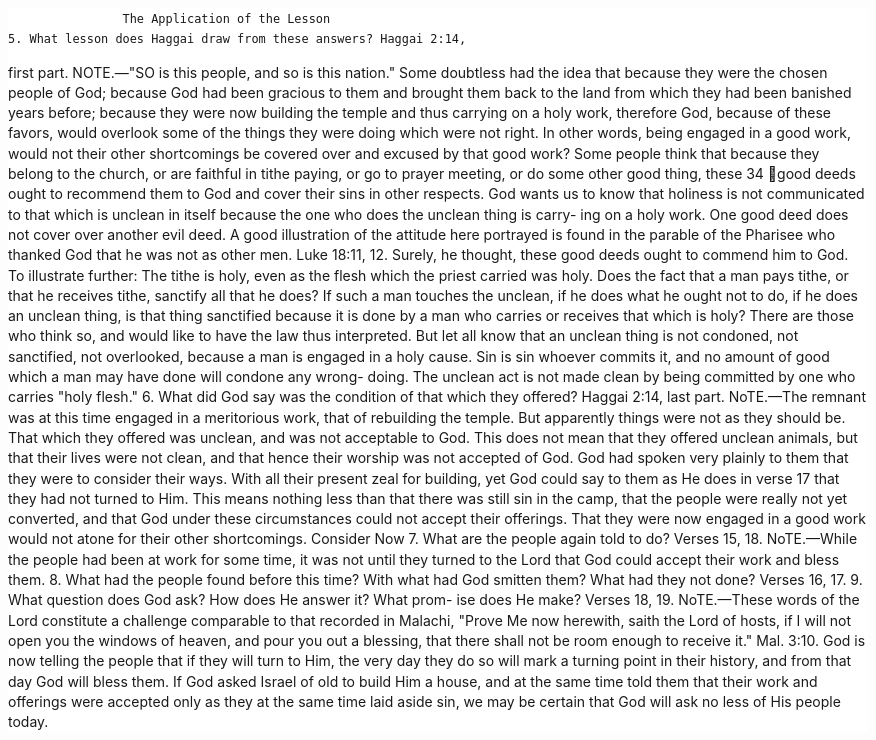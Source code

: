                    The Application of the Lesson
    5. What lesson does Haggai draw from these answers? Haggai 2:14,
first part.
    NOTE.—"SO is this people, and so is this nation." Some doubtless had
the idea that because they were the chosen people of God; because God had
been gracious to them and brought them back to the land from which they
had been banished years before; because they were now building the temple
and thus carrying on a holy work, therefore God, because of these favors,
would overlook some of the things they were doing which were not right. In
other words, being engaged in a good work, would not their other shortcomings
be covered over and excused by that good work?
    Some people think that because they belong to the church, or are faithful
in tithe paying, or go to prayer meeting, or do some other good thing, these
                                      34
good deeds ought to recommend them to God and cover their sins in other
respects. God wants us to know that holiness is not communicated to that
which is unclean in itself because the one who does the unclean thing is carry-
ing on a holy work. One good deed does not cover over another evil deed.
    A good illustration of the attitude here portrayed is found in the parable
of the Pharisee who thanked God that he was not as other men. Luke 18:11, 12.
Surely, he thought, these good deeds ought to commend him to God.
    To illustrate further: The tithe is holy, even as the flesh which the priest
carried was holy. Does the fact that a man pays tithe, or that he receives tithe,
sanctify all that he does? If such a man touches the unclean, if he does what
he ought not to do, if he does an unclean thing, is that thing sanctified because
it is done by a man who carries or receives that which is holy? There are
those who think so, and would like to have the law thus interpreted. But let
all know that an unclean thing is not condoned, not sanctified, not overlooked,
because a man is engaged in a holy cause. Sin is sin whoever commits it, and
 no amount of good which a man may have done will condone any wrong-
doing. The unclean act is not made clean by being committed by one who
carries "holy flesh."
     6. What did God say was the condition of that which they offered?
 Haggai 2:14, last part.
     NoTE.—The remnant was at this time engaged in a meritorious work, that
 of rebuilding the temple. But apparently things were not as they should be.
 That which they offered was unclean, and was not acceptable to God. This
 does not mean that they offered unclean animals, but that their lives were
 not clean, and that hence their worship was not accepted of God.
     God had spoken very plainly to them that they were to consider their
 ways. With all their present zeal for building, yet God could say to them as
 He does in verse 17 that they had not turned to Him. This means nothing
 less than that there was still sin in the camp, that the people were really not
 yet converted, and that God under these circumstances could not accept their
 offerings. That they were now engaged in a good work would not atone for
 their other shortcomings.
                               Consider Now
    7. What are the people again told to do? Verses 15, 18.
    NoTE.—While the people had been at work for some time, it was not
until they turned to the Lord that God could accept their work and bless them.
    8. What had the people found before this time? With what had God
smitten them? What had they not done? Verses 16, 17.
    9. What question does God ask? How does He answer it? What prom-
ise does He make? Verses 18, 19.
    NoTE.—These words of the Lord constitute a challenge comparable to that
recorded in Malachi, "Prove Me now herewith, saith the Lord of hosts, if
I will not open you the windows of heaven, and pour you out a blessing, that
there shall not be room enough to receive it." Mal. 3:10. God is now telling
the people that if they will turn to Him, the very day they do so will mark
a turning point in their history, and from that day God will bless them.
    If God asked Israel of old to build Him a house, and at the same time
told them that their work and offerings were accepted only as they at the
same time laid aside sin, we may be certain that God will ask no less of His
people today.